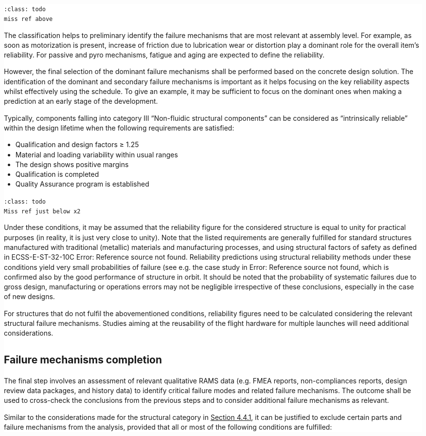 ```{admonition} Todo
:class: todo
miss ref above
```

The classification helps to preliminary identify the failure mechanisms that are most relevant at assembly level. For example, as soon as motorization is present, increase of friction due to lubrication wear or distortion play a dominant role for the overall item’s reliability. For passive and pyro mechanisms, fatigue and aging are expected to define the reliability. 

However, the final selection of the dominant failure mechanisms shall be performed based on the concrete design solution. The identification of the dominant and secondary failure mechanisms is important as it helps focusing on the key reliability aspects whilst effectively using the schedule. To give an example, it may be sufficient to focus on the dominant ones when making a prediction at an early stage of the development.

Typically, components falling into category III “Non-fluidic structural components” can be considered as “intrinsically reliable” within the design lifetime when the following requirements are satisfied: 

* Qualification and design factors ≥ 1.25
* Material and loading variability within usual ranges
* The design shows positive margins
* Qualification is completed
* Quality Assurance program is established

```{admonition} Todo
:class: todo
Miss ref just below x2
```

Under these conditions, it may be assumed that the reliability figure for the considered structure is equal to unity for practical purposes (in reality, it is just very close to unity). Note that the listed requirements are generally fulfilled for standard structures manufactured with traditional (metallic) materials and manufacturing processes, and using structural factors of safety as defined in ECSS-E-ST-32-10C Error: Reference source not found. Reliability predictions using structural reliability methods under these conditions yield very small probabilities of failure (see e.g. the case study in Error: Reference source not found, which is confirmed also by the good performance of structure in orbit. It should be noted that the probability of systematic failures due to gross design, manufacturing or operations errors may not be negligible irrespective of these conclusions, especially in the case of new designs. 

For structures that do not fulfil the abovementioned conditions, reliability figures need to be calculated considering the relevant structural failure mechanisms. Studies aiming at the reusability of the flight hardware for multiple launches will need additional considerations.

## Failure mechanisms completion

The final step involves an assessment of relevant qualitative RAMS data (e.g. FMEA reports, non-compliances reports, design review data packages, and history data) to identify critical failure modes and related failure mechanisms. The outcome shall be used to cross-check the conclusions from the previous steps and to consider additional failure mechanisms as relevant.

Similar to the considerations made for the structural category in [Section 4.4.1](meca_4_4_1), it can be justified to exclude certain parts and failure mechanisms from the analysis, provided that all or most of the following conditions are fulfilled:
